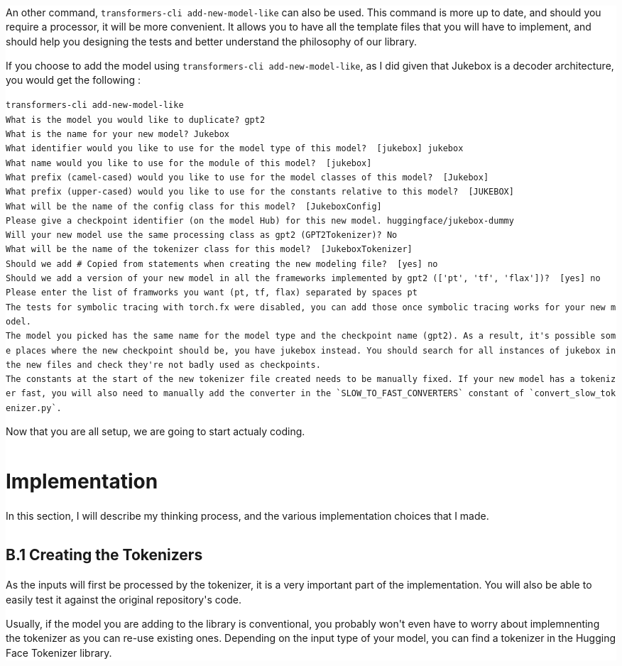 An other command, `transformers-cli add-new-model-like` can also be used. This command is more up to date, and should you require a processor, it will be more convenient. It allows you to have all the template files that you will have to implement, and should help you designing the tests and better understand the philosophy of our library.


If you choose to add the model using `transformers-cli add-new-model-like`, as I did given that Jukebox is a decoder architecture, you would get the following : 



```
transformers-cli add-new-model-like
What is the model you would like to duplicate? gpt2
What is the name for your new model? Jukebox
What identifier would you like to use for the model type of this model?  [jukebox] jukebox
What name would you like to use for the module of this model?  [jukebox] 
What prefix (camel-cased) would you like to use for the model classes of this model?  [Jukebox] 
What prefix (upper-cased) would you like to use for the constants relative to this model?  [JUKEBOX] 
What will be the name of the config class for this model?  [JukeboxConfig] 
Please give a checkpoint identifier (on the model Hub) for this new model. huggingface/jukebox-dummy
Will your new model use the same processing class as gpt2 (GPT2Tokenizer)? No
What will be the name of the tokenizer class for this model?  [JukeboxTokenizer] 
Should we add # Copied from statements when creating the new modeling file?  [yes] no
Should we add a version of your new model in all the frameworks implemented by gpt2 (['pt', 'tf', 'flax'])?  [yes] no
Please enter the list of framworks you want (pt, tf, flax) separated by spaces pt
The tests for symbolic tracing with torch.fx were disabled, you can add those once symbolic tracing works for your new model.
The model you picked has the same name for the model type and the checkpoint name (gpt2). As a result, it's possible some places where the new checkpoint should be, you have jukebox instead. You should search for all instances of jukebox in the new files and check they're not badly used as checkpoints.
The constants at the start of the new tokenizer file created needs to be manually fixed. If your new model has a tokenizer fast, you will also need to manually add the converter in the `SLOW_TO_FAST_CONVERTERS` constant of `convert_slow_tokenizer.py`.
```

Now that you are all setup, we are going to start actualy coding. 
# Implementation 
In this section, I will describe my thinking process, and the various implementation choices that I made. 
## B.1 Creating the Tokenizers
As the inputs will first be processed by the tokenizer, it is a very important part of the implementation. You will also be able to easily test it against the original repository's code. 

Usually, if the model you are adding to the library is conventional, you probably won't even have to worry about implemnenting the tokenizer as you can re-use existing ones. Depending on the input type of your model, you can find a tokenizer in the Hugging Face Tokenizer library.
